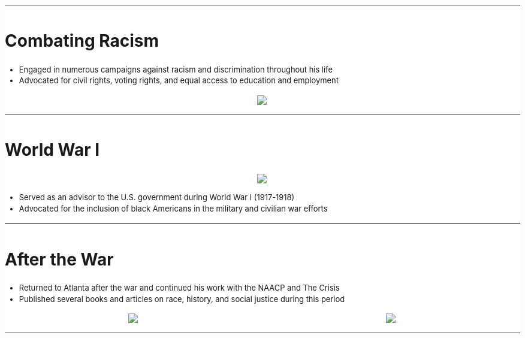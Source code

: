 
---
<style scoped>p,li {font-size:0.88em}</style>

 # Combating Racism
- Engaged in numerous campaigns against racism and discrimination throughout his life
- Advocated for civil rights, voting rights, and equal access to education and employment
<div style="display: flex; flex: 1 1 auto; flex-flow: row; min-height: 0"><div style="display: flex; flex: 1 1 auto; justify-content: center;min-height:0;min-width:0; margin-bottom:0.1em;;margin-right:0.15em">
<img style='object-fit: contain; max-height:100%; max-width:100%; background-color: rgba(0,0,0,0);' src='https://upload.wikimedia.org/wikipedia/commons/thumb/1/12/Jesse_Washington_hanging.jpg/220px-Jesse_Washington_hanging.jpg'/>
</div>
</div>


---
<style scoped>p,li {font-size:0.88em}</style>

 # World War I
<div style="display: flex; flex: 1 1 auto; flex-flow: row; min-height: 0"><div style="display: flex; flex: 1 1 auto; justify-content: center;min-height:0;min-width:0; margin-bottom:0.1em;;margin-right:0.15em">
<img style='object-fit: contain; max-height:100%; max-width:100%; background-color: rgba(0,0,0,0);' src='https://upload.wikimedia.org/wikipedia/commons/thumb/9/98/1917_Silent_Parade_men_H.tiff/lossless-page1-220px-1917_Silent_Parade_men_H.tiff.png'/>
</div>
</div>

- Served as an advisor to the U.S. government during World War I (1917-1918)
- Advocated for the inclusion of black Americans in the military and civilian war efforts

---
<style scoped>p,li {font-size:0.84em}</style>

 # After the War
- Returned to Atlanta after the war and continued his work with the NAACP and The Crisis
- Published several books and articles on race, history, and social justice during this period
<div style="display: flex; flex: 1 1 auto; flex-flow: row; min-height: 0"><div style="display: flex; flex: 1 1 auto; justify-content: center;min-height:0;min-width:0; margin-bottom:0.1em;;margin-right:0.15em">
<img style='object-fit: contain; max-height:100%; max-width:100%; background-color: rgba(0,0,0,0);' src='https://upload.wikimedia.org/wikipedia/commons/thumb/1/16/ChicagoRaceRiot_1919_wagon.png/220px-ChicagoRaceRiot_1919_wagon.png'/>
</div>
<div style="display: flex; flex: 1 1 auto; justify-content: center;min-height:0;min-width:0; margin-bottom:0.1em;;margin-right:0.15em">
<img style='object-fit: contain; max-height:100%; max-width:100%; background-color: rgba(0,0,0,0);' src='https://upload.wikimedia.org/wikipedia/en/thumb/3/3f/Darkwater.jpg/140px-Darkwater.jpg'/>
</div>
</div>


---
<style scoped>p,li {font-size:0.92em}</style>
